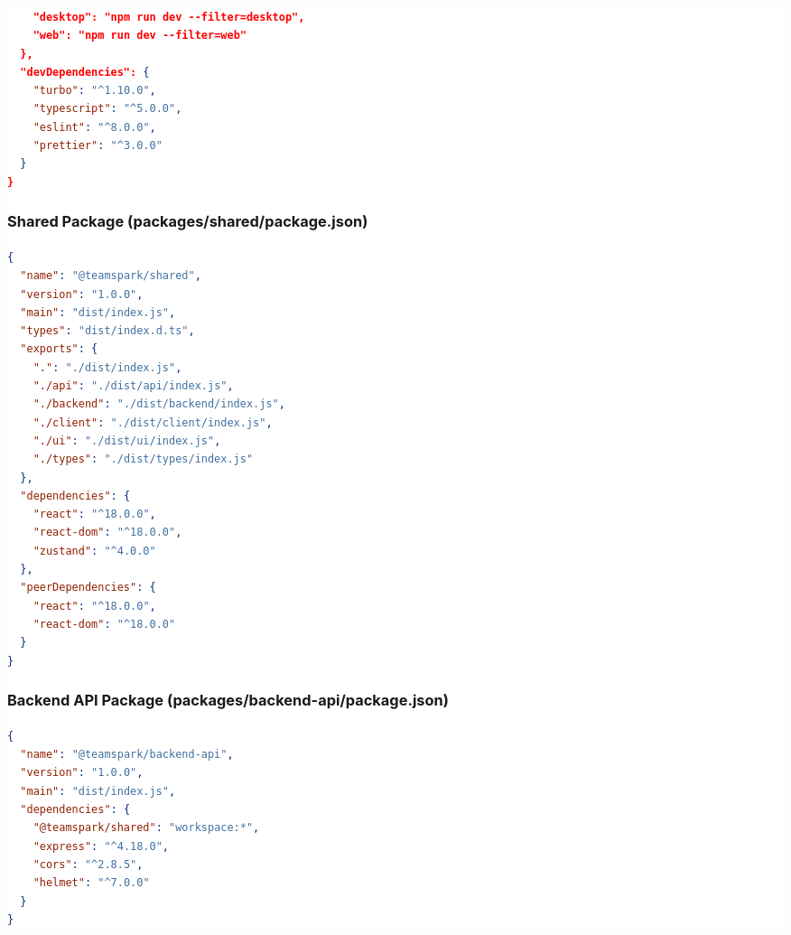 ```json
    "desktop": "npm run dev --filter=desktop",
    "web": "npm run dev --filter=web"
  },
  "devDependencies": {
    "turbo": "^1.10.0",
    "typescript": "^5.0.0",
    "eslint": "^8.0.0",
    "prettier": "^3.0.0"
  }
}
```

### Shared Package (packages/shared/package.json)
```json
{
  "name": "@teamspark/shared",
  "version": "1.0.0",
  "main": "dist/index.js",
  "types": "dist/index.d.ts",
  "exports": {
    ".": "./dist/index.js",
    "./api": "./dist/api/index.js",
    "./backend": "./dist/backend/index.js",
    "./client": "./dist/client/index.js",
    "./ui": "./dist/ui/index.js",
    "./types": "./dist/types/index.js"
  },
  "dependencies": {
    "react": "^18.0.0",
    "react-dom": "^18.0.0",
    "zustand": "^4.0.0"
  },
  "peerDependencies": {
    "react": "^18.0.0",
    "react-dom": "^18.0.0"
  }
}
```

### Backend API Package (packages/backend-api/package.json)
```json
{
  "name": "@teamspark/backend-api",
  "version": "1.0.0",
  "main": "dist/index.js",
  "dependencies": {
    "@teamspark/shared": "workspace:*",
    "express": "^4.18.0",
    "cors": "^2.8.5",
    "helmet": "^7.0.0"
  }
}
```
